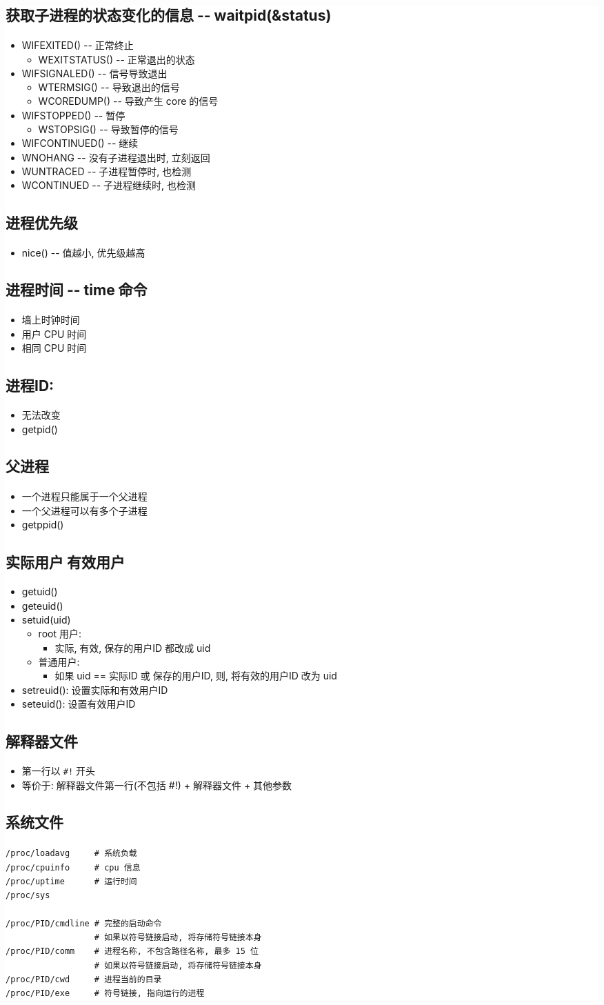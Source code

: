 ## 获取子进程的状态变化的信息 -- waitpid(&status)
* WIFEXITED() -- 正常终止
    * WEXITSTATUS() -- 正常退出的状态
* WIFSIGNALED() -- 信号导致退出
    * WTERMSIG() --  导致退出的信号
    * WCOREDUMP() -- 导致产生 core 的信号
* WIFSTOPPED() -- 暂停
    * WSTOPSIG() -- 导致暂停的信号
* WIFCONTINUED() -- 继续
* WNOHANG -- 没有子进程退出时, 立刻返回
* WUNTRACED -- 子进程暂停时, 也检测
* WCONTINUED -- 子进程继续时, 也检测

## 进程优先级
* nice() -- 值越小, 优先级越高

## 进程时间 -- time 命令
* 墙上时钟时间
* 用户 CPU 时间
* 相同 CPU 时间

## 进程ID:
* 无法改变
* getpid()

## 父进程
* 一个进程只能属于一个父进程
* 一个父进程可以有多个子进程
* getppid()

## 实际用户 有效用户
* getuid()
* geteuid()
* setuid(uid)
    * root 用户:
        * 实际, 有效, 保存的用户ID 都改成 uid
    * 普通用户:
        * 如果 uid == 实际ID 或 保存的用户ID, 则, 将有效的用户ID 改为 uid
* setreuid(): 设置实际和有效用户ID
* seteuid(): 设置有效用户ID

## 解释器文件
* 第一行以 `#!` 开头
* 等价于: 解释器文件第一行(不包括 #!) + 解释器文件 + 其他参数

## 系统文件
```
/proc/loadavg     # 系统负载
/proc/cpuinfo     # cpu 信息
/proc/uptime      # 运行时间
/proc/sys

/proc/PID/cmdline # 完整的启动命令
                  # 如果以符号链接启动, 将存储符号链接本身
/proc/PID/comm    # 进程名称, 不包含路径名称, 最多 15 位
                  # 如果以符号链接启动, 将存储符号链接本身
/proc/PID/cwd     # 进程当前的目录
/proc/PID/exe     # 符号链接, 指向运行的进程
```